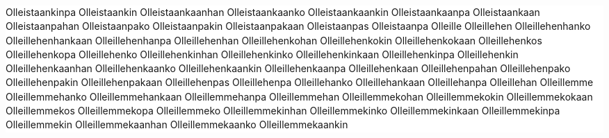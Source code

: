Olleistaankinpa
Olleistaankin
Olleistaankaanhan
Olleistaankaanko
Olleistaankaankin
Olleistaankaanpa
Olleistaankaan
Olleistaanpahan
Olleistaanpako
Olleistaanpakin
Olleistaanpakaan
Olleistaanpas
Olleistaanpa
Olleille
Olleillehen
Olleillehenhanko
Olleillehenhankaan
Olleillehenhanpa
Olleillehenhan
Olleillehenkohan
Olleillehenkokin
Olleillehenkokaan
Olleillehenkos
Olleillehenkopa
Olleillehenko
Olleillehenkinhan
Olleillehenkinko
Olleillehenkinkaan
Olleillehenkinpa
Olleillehenkin
Olleillehenkaanhan
Olleillehenkaanko
Olleillehenkaankin
Olleillehenkaanpa
Olleillehenkaan
Olleillehenpahan
Olleillehenpako
Olleillehenpakin
Olleillehenpakaan
Olleillehenpas
Olleillehenpa
Olleillehanko
Olleillehankaan
Olleillehanpa
Olleillehan
Olleillemme
Olleillemmehanko
Olleillemmehankaan
Olleillemmehanpa
Olleillemmehan
Olleillemmekohan
Olleillemmekokin
Olleillemmekokaan
Olleillemmekos
Olleillemmekopa
Olleillemmeko
Olleillemmekinhan
Olleillemmekinko
Olleillemmekinkaan
Olleillemmekinpa
Olleillemmekin
Olleillemmekaanhan
Olleillemmekaanko
Olleillemmekaankin
